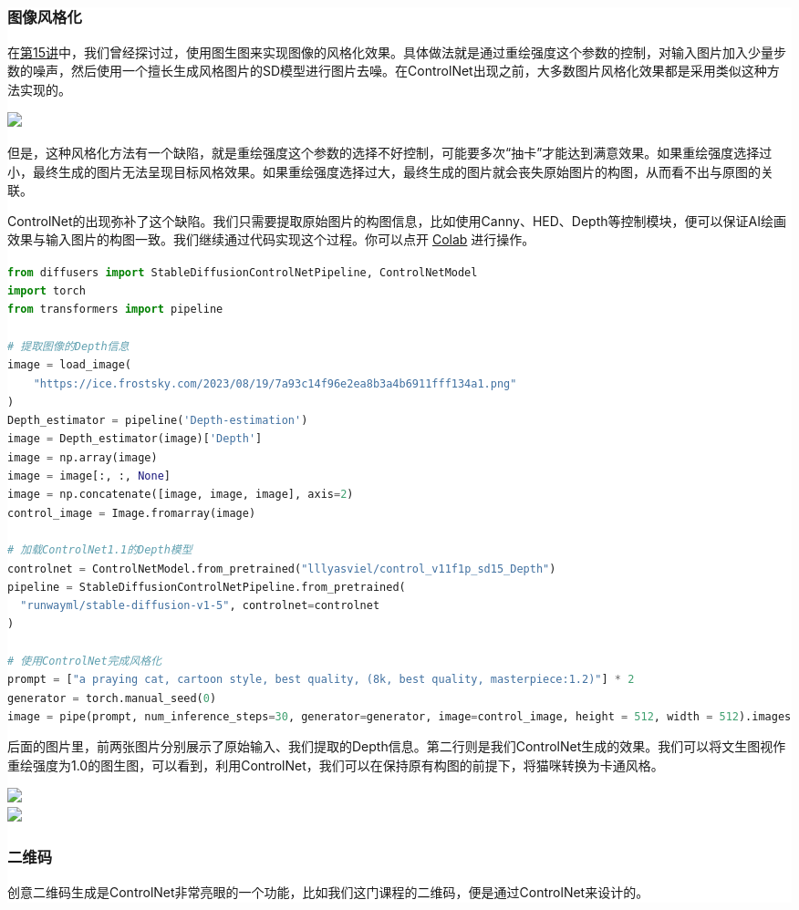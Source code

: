 ### 图像风格化

在[第15讲](https://time.geekbang.org/column/article/688429)中，我们曾经探讨过，使用图生图来实现图像的风格化效果。具体做法就是通过重绘强度这个参数的控制，对输入图片加入少量步数的噪声，然后使用一个擅长生成风格图片的SD模型进行图片去噪。在ControlNet出现之前，大多数图片风格化效果都是采用类似这种方法实现的。

![](https://static001.geekbang.org/resource/image/2e/12/2e26487d752c26d2e6d01572f9fb6612.jpg?wh=4409x2305)

但是，这种风格化方法有一个缺陷，就是重绘强度这个参数的选择不好控制，可能要多次“抽卡”才能达到满意效果。如果重绘强度选择过小，最终生成的图片无法呈现目标风格效果。如果重绘强度选择过大，最终生成的图片就会丧失原始图片的构图，从而看不出与原图的关联。

ControlNet的出现弥补了这个缺陷。我们只需要提取原始图片的构图信息，比如使用Canny、HED、Depth等控制模块，便可以保证AI绘画效果与输入图片的构图一致。我们继续通过代码实现这个过程。你可以点开 [Colab](https://colab.research.google.com/github/NightWalker888/ai_painting_journey/blob/main/lesson21/ControlNet%E5%9B%BE%E7%89%87%E9%A3%8E%E6%A0%BC%E5%8C%96.ipynb) 进行操作。

```python
from diffusers import StableDiffusionControlNetPipeline, ControlNetModel
import torch
from transformers import pipeline

# 提取图像的Depth信息
image = load_image(
    "https://ice.frostsky.com/2023/08/19/7a93c14f96e2ea8b3a4b6911fff134a1.png"
)
Depth_estimator = pipeline('Depth-estimation')
image = Depth_estimator(image)['Depth']
image = np.array(image)
image = image[:, :, None]
image = np.concatenate([image, image, image], axis=2)
control_image = Image.fromarray(image)

# 加载ControlNet1.1的Depth模型
controlnet = ControlNetModel.from_pretrained("lllyasviel/control_v11f1p_sd15_Depth")
pipeline = StableDiffusionControlNetPipeline.from_pretrained(
  "runwayml/stable-diffusion-v1-5", controlnet=controlnet
)

# 使用ControlNet完成风格化
prompt = ["a praying cat, cartoon style, best quality, (8k, best quality, masterpiece:1.2)"] * 2
generator = torch.manual_seed(0)
image = pipe(prompt, num_inference_steps=30, generator=generator, image=control_image, height = 512, width = 512).images
```

后面的图片里，前两张图片分别展示了原始输入、我们提取的Depth信息。第二行则是我们ControlNet生成的效果。我们可以将文生图视作重绘强度为1.0的图生图，可以看到，利用ControlNet，我们可以在保持原有构图的前提下，将猫咪转换为卡通风格。

![](https://static001.geekbang.org/resource/image/6c/7f/6ca864089502d1b8920c7b03f18c857f.jpg?wh=2048x1024)  
![](https://static001.geekbang.org/resource/image/89/83/89d910541206fdb55313b97ee2784b83.png?wh=1024x512)

### 二维码

创意二维码生成是ControlNet非常亮眼的一个功能，比如我们这门课程的二维码，便是通过ControlNet来设计的。
